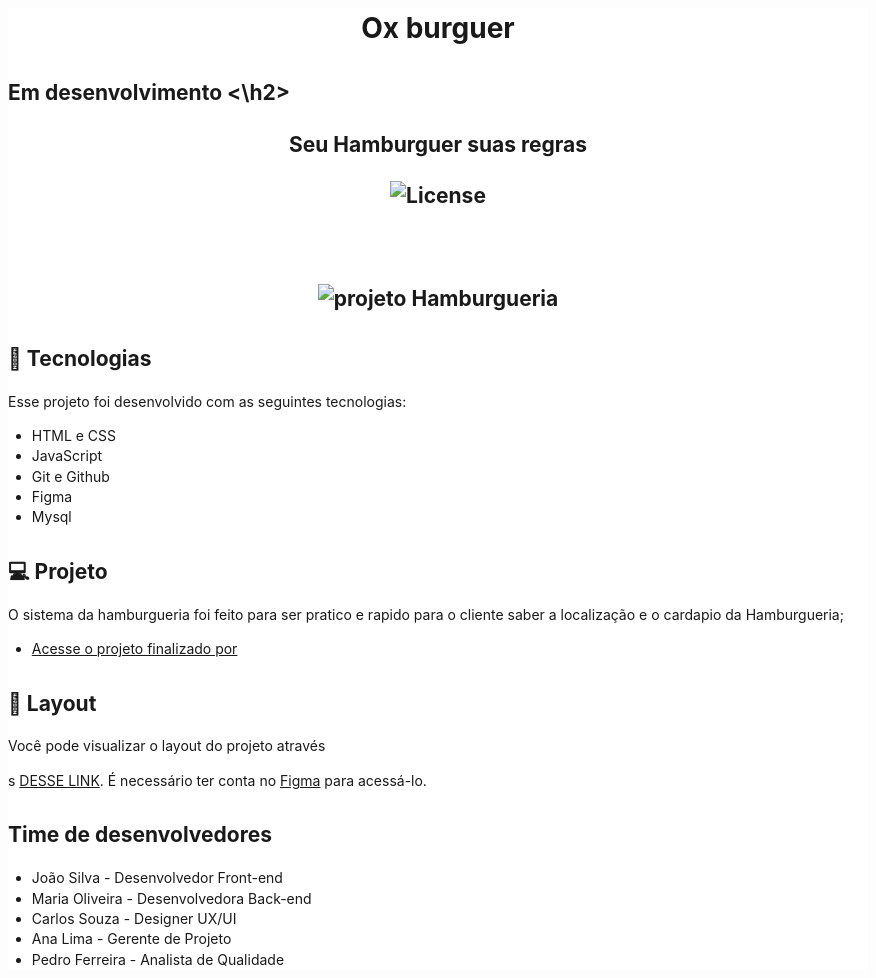 <h1 align="center"> Ox burguer </h1>
<h2 aling = "center"> Em desenvolvimento <\h2>
<p align="center">
Seu Hamburguer suas regras <br/>

</p>



<p align="center">
  <img alt="License" src="C:\Users\ghasa\Downloads\WhatsApp Image 2024-06-23 at 14.21.39.jpeg">
</p>

<br>

<p align="center">
  <img alt="projeto Hamburgueria" src=".github/preview.jpg" width="100%">
</p>

## 🚀 Tecnologias

Esse projeto foi desenvolvido com as seguintes tecnologias:

- HTML e CSS
- JavaScript
- Git e Github
- Figma
- Mysql

## 💻 Projeto

O sistema da hamburgueria foi feito para ser pratico e rapido para o cliente saber a localização e o cardapio da Hamburgueria;

- [Acesse o projeto finalizado por](https://www.instagram.com/gus.devlife/)



## 🔖 Layout

Você pode visualizar o layout do projeto através

s [DESSE LINK](https://www.figma.com/design/3xYRyZObtVz8CILRyi0rWA/projeto-oxburguer?node-id=10-2&t=Lvnkd3Mke1BO3FKV-0). É necessário ter conta no [Figma](https://figma.com) para acessá-lo.


</html><section id="team">
            <h2>Time de desenvolvedores</h2>
            <ul>
                <li>João Silva - Desenvolvedor Front-end</li>
                <li>Maria Oliveira - Desenvolvedora Back-end</li>
                <li>Carlos Souza - Designer UX/UI</li>
                <li>Ana Lima - Gerente de Projeto</li>
                <li>Pedro Ferreira - Analista de Qualidade</li>
            </ul>
        </section>

